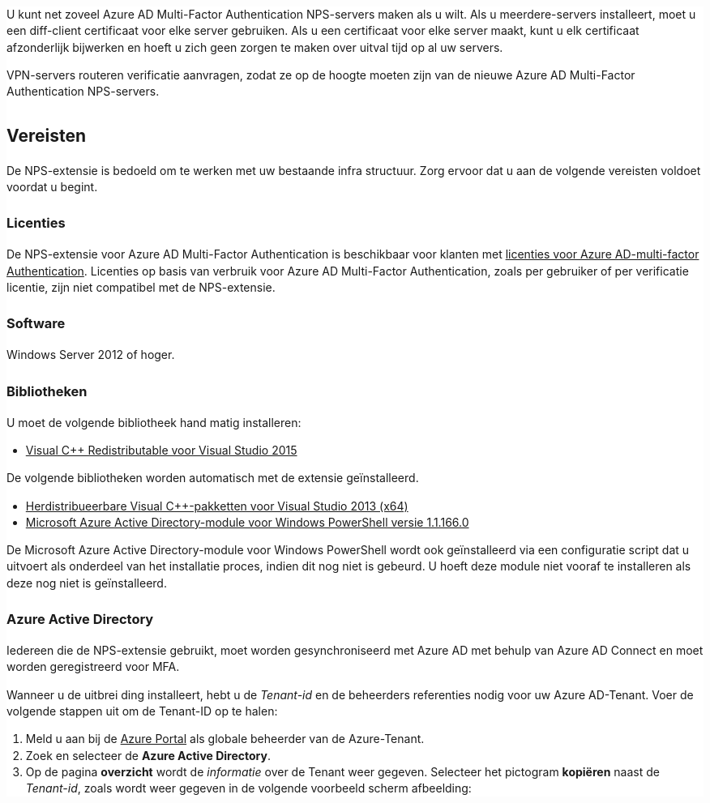 U kunt net zoveel Azure AD Multi-Factor Authentication NPS-servers maken als u wilt. Als u meerdere-servers installeert, moet u een diff-client certificaat voor elke server gebruiken. Als u een certificaat voor elke server maakt, kunt u elk certificaat afzonderlijk bijwerken en hoeft u zich geen zorgen te maken over uitval tijd op al uw servers.

VPN-servers routeren verificatie aanvragen, zodat ze op de hoogte moeten zijn van de nieuwe Azure AD Multi-Factor Authentication NPS-servers.

## <a name="prerequisites"></a>Vereisten

De NPS-extensie is bedoeld om te werken met uw bestaande infra structuur. Zorg ervoor dat u aan de volgende vereisten voldoet voordat u begint.

### <a name="licenses"></a>Licenties

De NPS-extensie voor Azure AD Multi-Factor Authentication is beschikbaar voor klanten met [licenties voor Azure AD-multi-factor Authentication](./concept-mfa-howitworks.md). Licenties op basis van verbruik voor Azure AD Multi-Factor Authentication, zoals per gebruiker of per verificatie licentie, zijn niet compatibel met de NPS-extensie.

### <a name="software"></a>Software

Windows Server 2012 of hoger.

### <a name="libraries"></a>Bibliotheken

U moet de volgende bibliotheek hand matig installeren:

- [Visual C++ Redistributable voor Visual Studio 2015](https://www.microsoft.com/download/details.aspx?id=48145)

De volgende bibliotheken worden automatisch met de extensie geïnstalleerd.

- [Herdistribueerbare Visual C++-pakketten voor Visual Studio 2013 (x64)](https://www.microsoft.com/download/details.aspx?id=40784)
- [Microsoft Azure Active Directory-module voor Windows PowerShell versie 1.1.166.0](https://www.powershellgallery.com/packages/MSOnline/1.1.166.0)

De Microsoft Azure Active Directory-module voor Windows PowerShell wordt ook geïnstalleerd via een configuratie script dat u uitvoert als onderdeel van het installatie proces, indien dit nog niet is gebeurd. U hoeft deze module niet vooraf te installeren als deze nog niet is geïnstalleerd.

### <a name="azure-active-directory"></a>Azure Active Directory

Iedereen die de NPS-extensie gebruikt, moet worden gesynchroniseerd met Azure AD met behulp van Azure AD Connect en moet worden geregistreerd voor MFA.

Wanneer u de uitbrei ding installeert, hebt u de *Tenant-id* en de beheerders referenties nodig voor uw Azure AD-Tenant. Voer de volgende stappen uit om de Tenant-ID op te halen:

1. Meld u aan bij de [Azure Portal](https://portal.azure.com) als globale beheerder van de Azure-Tenant.
1. Zoek en selecteer de **Azure Active Directory**.
1. Op de pagina **overzicht** wordt de *informatie* over de Tenant weer gegeven. Selecteer het pictogram **kopiëren** naast de *Tenant-id*, zoals wordt weer gegeven in de volgende voorbeeld scherm afbeelding:
